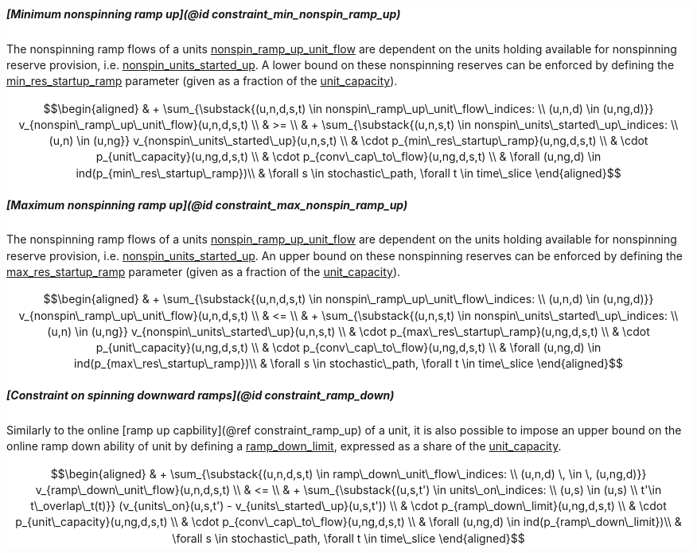 ##### [Minimum nonspinning ramp up](@id constraint_min_nonspin_ramp_up)

The nonspinning ramp flows of a units [nonspin\_ramp\_up\_unit\_flow](@ref) are dependent on the units holding available for nonspinning reserve provision, i.e. [nonspin\_units\_started\_up](@ref). A lower bound on these nonspinning reserves can be enforced by defining the [min\_res\_startup\_ramp](@ref) parameter (given as a fraction of the [unit\_capacity](@ref)).

```math
\begin{aligned}
& + \sum_{\substack{(u,n,d,s,t) \in nonspin\_ramp\_up\_unit\_flow\_indices: \\ (u,n,d)  \in (u,ng,d)}} v_{nonspin\_ramp\_up\_unit\_flow}(u,n,d,s,t)  \\
& >= \\
& + \sum_{\substack{(u,n,s,t) \in nonspin\_units\_started\_up\_indices: \\ (u,n)  \in (u,ng}} v_{nonspin\_units\_started\_up}(u,n,s,t)  \\
& \cdot p_{min\_res\_startup\_ramp}(u,ng,d,s,t) \\
& \cdot p_{unit\_capacity}(u,ng,d,s,t) \\
& \cdot p_{conv\_cap\_to\_flow}(u,ng,d,s,t) \\
& \forall (u,ng,d) \in ind(p_{min\_res\_startup\_ramp})\\
& \forall s \in stochastic\_path, \forall t \in time\_slice
\end{aligned}
```

##### [Maximum nonspinning ramp up](@id constraint_max_nonspin_ramp_up)

The nonspinning ramp flows of a units [nonspin\_ramp\_up\_unit\_flow](@ref) are dependent on the units holding available for nonspinning reserve provision, i.e. [nonspin\_units\_started\_up](@ref). An upper bound on these nonspinning reserves can be enforced by defining the [max\_res\_startup\_ramp](@ref) parameter (given as a fraction of the [unit\_capacity](@ref)).

```math
\begin{aligned}
& + \sum_{\substack{(u,n,d,s,t) \in nonspin\_ramp\_up\_unit\_flow\_indices: \\ (u,n,d)  \in (u,ng,d)}} v_{nonspin\_ramp\_up\_unit\_flow}(u,n,d,s,t)  \\
& <= \\
& + \sum_{\substack{(u,n,s,t) \in nonspin\_units\_started\_up\_indices: \\ (u,n)  \in (u,ng}} v_{nonspin\_units\_started\_up}(u,n,s,t)  \\
& \cdot p_{max\_res\_startup\_ramp}(u,ng,d,s,t) \\
& \cdot p_{unit\_capacity}(u,ng,d,s,t) \\
& \cdot p_{conv\_cap\_to\_flow}(u,ng,d,s,t) \\
& \forall (u,ng,d) \in ind(p_{max\_res\_startup\_ramp})\\
& \forall s \in stochastic\_path, \forall t \in time\_slice
\end{aligned}
```

##### [Constraint on spinning downward ramps](@id constraint_ramp_down)

Similarly to the online [ramp up capbility](@ref constraint_ramp_up) of a unit,
it is also possible to impose an upper bound on the online ramp down ability of unit by defining a [ramp\_down\_limit](@ref), expressed as a share of the [unit\_capacity](@ref).

```math
\begin{aligned}
& + \sum_{\substack{(u,n,d,s,t) \in ramp\_down\_unit\_flow\_indices: \\ (u,n,d) \, \in \, (u,ng,d)}} v_{ramp\_down\_unit\_flow}(u,n,d,s,t)  \\
& <= \\
& + \sum_{\substack{(u,s,t') \in units\_on\_indices: \\ (u,s) \in (u,s) \\ t'\in t\_overlap\_t(t)}}
 (v_{units\_on}(u,s,t')
 - v_{units\_started\_up}(u,s,t')) \\
& \cdot p_{ramp\_down\_limit}(u,ng,d,s,t) \\
& \cdot p_{unit\_capacity}(u,ng,d,s,t) \\
& \cdot p_{conv\_cap\_to\_flow}(u,ng,d,s,t) \\
& \forall (u,ng,d) \in ind(p_{ramp\_down\_limit})\\
& \forall s \in stochastic\_path, \forall t \in time\_slice
\end{aligned}
```